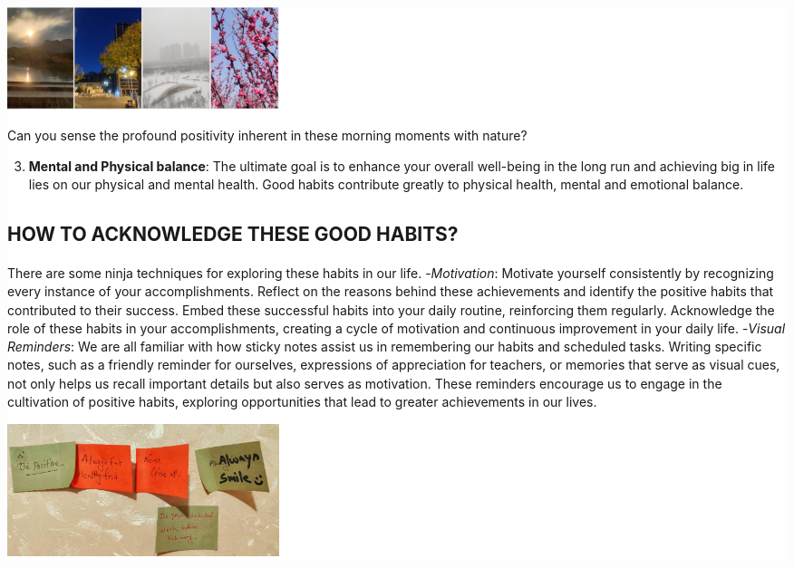 <img src="https://raw.githubusercontent.com/Mfaouzia/Mfaouzia.github.io/master/src/img/january/22.png"  width="300"/>

Can you sense the profound positivity inherent in these morning moments with nature?

3. **Mental and Physical balance**: The ultimate goal is to enhance your overall well-being in the long run and achieving big in life lies on our physical and mental health. Good habits contribute greatly to physical health, mental and emotional balance.

## HOW TO ACKNOWLEDGE THESE GOOD HABITS?
There are some ninja techniques for exploring these habits in our life. 
-*Motivation*: Motivate yourself consistently by recognizing every instance of your accomplishments. Reflect on the reasons behind these achievements and identify the positive habits that contributed to their success. Embed these successful habits into your daily routine, reinforcing them regularly. Acknowledge the role of these habits in your accomplishments, creating a cycle of motivation and continuous improvement in your daily life.
-*Visual Reminders*: We are all familiar with how sticky notes assist us in remembering our habits and scheduled tasks. Writing specific notes, such as a friendly reminder for ourselves, expressions of appreciation for teachers, or memories that serve as visual cues, not only helps us recall important details but also serves as motivation. These reminders encourage us to engage in the cultivation of positive habits, exploring opportunities that lead to greater achievements in our lives.

<img src="https://raw.githubusercontent.com/Mfaouzia/Mfaouzia.github.io/master/src/img/january/23.png"  width="300"/>
